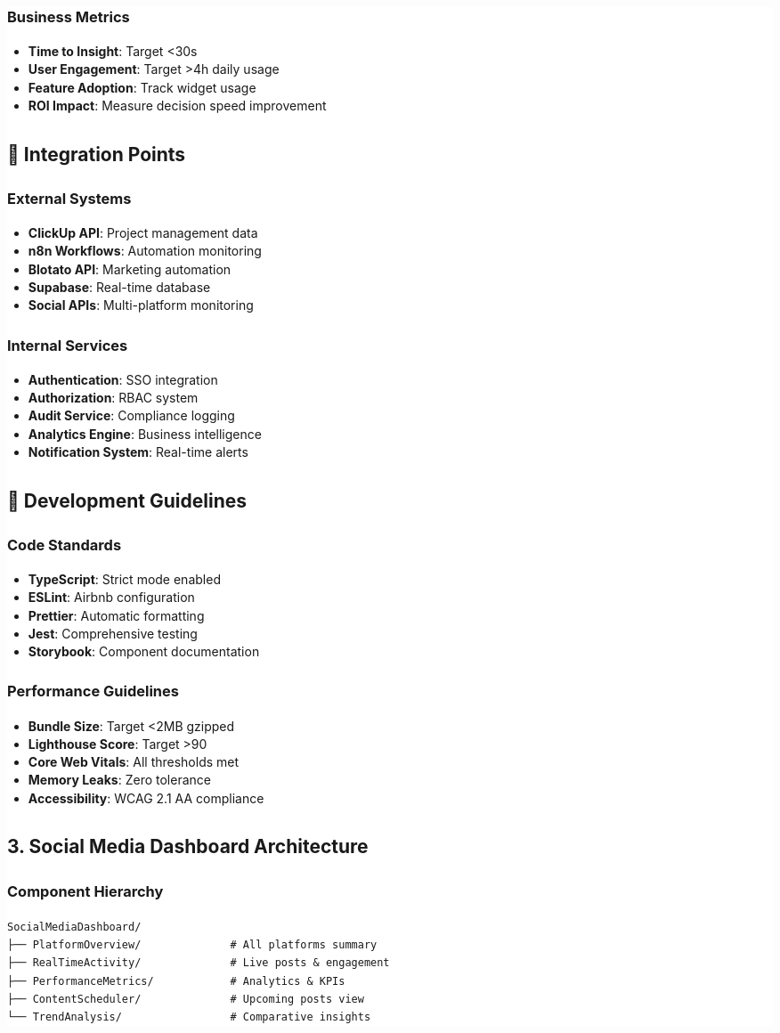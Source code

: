 ### Business Metrics

- **Time to Insight**: Target <30s
- **User Engagement**: Target >4h daily usage
- **Feature Adoption**: Track widget usage
- **ROI Impact**: Measure decision speed improvement

## 🔄 Integration Points

### External Systems

- **ClickUp API**: Project management data
- **n8n Workflows**: Automation monitoring
- **Blotato API**: Marketing automation
- **Supabase**: Real-time database
- **Social APIs**: Multi-platform monitoring

### Internal Services

- **Authentication**: SSO integration
- **Authorization**: RBAC system
- **Audit Service**: Compliance logging
- **Analytics Engine**: Business intelligence
- **Notification System**: Real-time alerts

## 📝 Development Guidelines

### Code Standards

- **TypeScript**: Strict mode enabled
- **ESLint**: Airbnb configuration
- **Prettier**: Automatic formatting
- **Jest**: Comprehensive testing
- **Storybook**: Component documentation

### Performance Guidelines

- **Bundle Size**: Target <2MB gzipped
- **Lighthouse Score**: Target >90
- **Core Web Vitals**: All thresholds met
- **Memory Leaks**: Zero tolerance
- **Accessibility**: WCAG 2.1 AA compliance

## 3. Social Media Dashboard Architecture

### Component Hierarchy

```
SocialMediaDashboard/
├── PlatformOverview/              # All platforms summary
├── RealTimeActivity/              # Live posts & engagement
├── PerformanceMetrics/            # Analytics & KPIs
├── ContentScheduler/              # Upcoming posts view
└── TrendAnalysis/                 # Comparative insights
```
